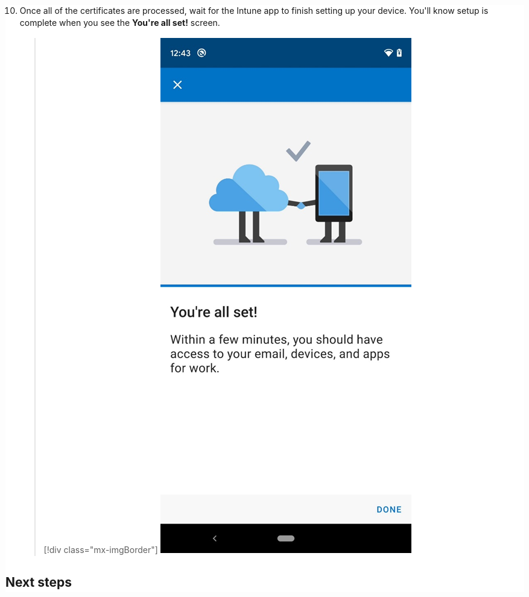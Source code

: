 10. Once all of the certificates are processed, wait for the Intune app to finish setting up your device. You'll know setup is complete when you see the **You're all set!** screen.

    > [!div class="mx-imgBorder"]
    > ![Example screenshot of the "You're all set" screen](./media/all-set-android.png)

## Next steps
